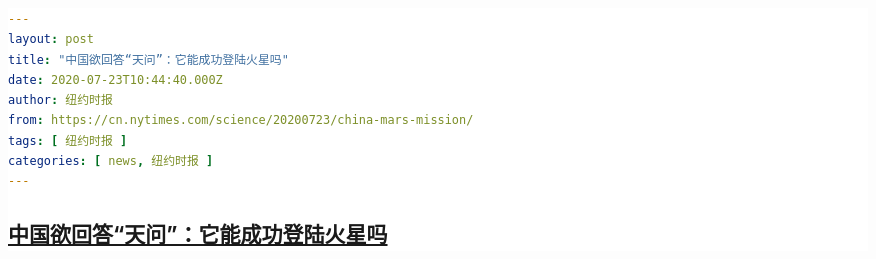 ```yaml
---
layout: post
title: "中国欲回答“天问”：它能成功登陆火星吗"
date: 2020-07-23T10:44:40.000Z
author: 纽约时报
from: https://cn.nytimes.com/science/20200723/china-mars-mission/
tags: [ 纽约时报 ]
categories: [ news, 纽约时报 ]
---
```


[中国欲回答“天问”：它能成功登陆火星吗](https://cn.nytimes.com/science/20200723/china-mars-mission/)
------

<div>